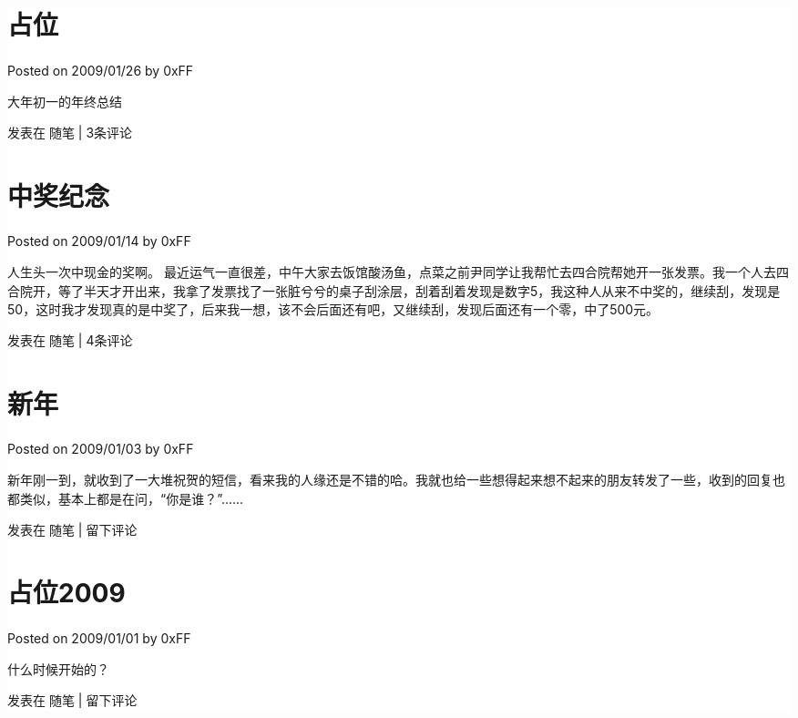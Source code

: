# 占位
Posted on 2009/01/26 by 0xFF
	
大年初一的年终总结


发表在 随笔 | 3条评论

# 中奖纪念
Posted on 2009/01/14 by 0xFF
	
人生头一次中现金的奖啊。
最近运气一直很差，中午大家去饭馆酸汤鱼，点菜之前尹同学让我帮忙去四合院帮她开一张发票。我一个人去四合院开，等了半天才开出来，我拿了发票找了一张脏兮兮的桌子刮涂层，刮着刮着发现是数字5，我这种人从来不中奖的，继续刮，发现是50，这时我才发现真的是中奖了，后来我一想，该不会后面还有吧，又继续刮，发现后面还有一个零，中了500元。


发表在 随笔 | 4条评论

# 新年
Posted on 2009/01/03 by 0xFF
	
新年刚一到，就收到了一大堆祝贺的短信，看来我的人缘还是不错的哈。我就也给一些想得起来想不起来的朋友转发了一些，收到的回复也都类似，基本上都是在问，“你是谁？”......


发表在 随笔 | 留下评论

# 占位2009
Posted on 2009/01/01 by 0xFF
	
什么时候开始的？


发表在 随笔 | 留下评论